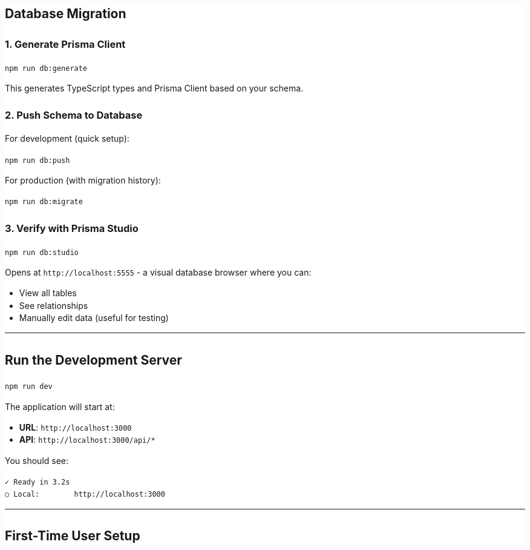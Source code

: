 
## Database Migration

### 1. Generate Prisma Client

```bash
npm run db:generate
```

This generates TypeScript types and Prisma Client based on your schema.

### 2. Push Schema to Database

For development (quick setup):
```bash
npm run db:push
```

For production (with migration history):
```bash
npm run db:migrate
```

### 3. Verify with Prisma Studio

```bash
npm run db:studio
```

Opens at `http://localhost:5555` - a visual database browser where you can:
- View all tables
- See relationships
- Manually edit data (useful for testing)

---

## Run the Development Server

```bash
npm run dev
```

The application will start at:
- **URL**: `http://localhost:3000`
- **API**: `http://localhost:3000/api/*`

You should see:
```
✓ Ready in 3.2s
○ Local:        http://localhost:3000
```

---

## First-Time User Setup
